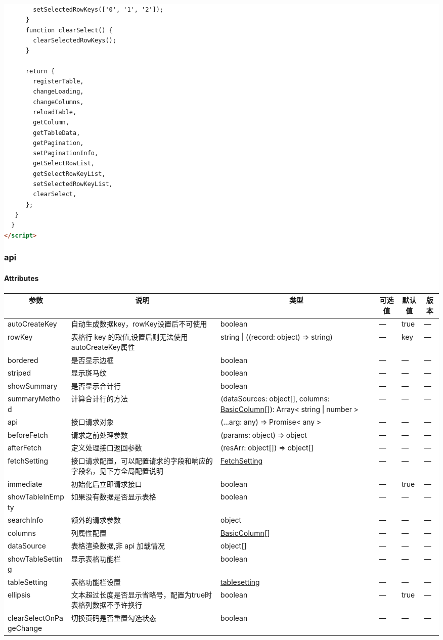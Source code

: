 ```html
        setSelectedRowKeys(['0', '1', '2']);
      }
      function clearSelect() {
        clearSelectedRowKeys();
      }

      return {
        registerTable,
        changeLoading,
        changeColumns,
        reloadTable,
        getColumn,
        getTableData,
        getPagination,
        setPaginationInfo,
        getSelectRowList,
        getSelectRowKeyList,
        setSelectedRowKeyList,
        clearSelect,
      };
   }
  }
</script>
```

### api

#### Attributes
| 参数      | 说明          | 类型      | 可选值                           | 默认值  | 版本  |
|---------- |-------------- |---------- |--------------------------------  |-------- |-------- |
| autoCreateKey     | 自动生成数据key，rowKey设置后不可使用 | boolean | — | true | — |
| rowKey     | 表格行 key 的取值,设置后则无法使用autoCreateKey属性          | string \| ((record: object) => string) | — | key | — |
| bordered     | 是否显示边框          | boolean | — | — | — |
| striped     | 显示斑马纹          | boolean | — | — | — |
| showSummary     | 是否显示合计行          | boolean | — | — | — |
| summaryMethod     | 计算合计行的方法          | (dataSources: object[], columns: [BasicColumn](#basiccolumn)[]): Array< string \| number > | — | — | — |
| api     | 接口请求对象          | (...arg: any) => Promise< any > | — | — | — |
| beforeFetch     | 请求之前处理参数          |  (params: object) => object | — | — | — |
| afterFetch     | 定义处理接口返回参数          |  (resArr: object[]) => object[] | — | — | — |
| fetchSetting     | 接口请求配置，可以配置请求的字段和响应的字段名，见下方全局配置说明           | [FetchSetting](#fetchsetting) | — | — | — |
| immediate     | 初始化后立即请求接口           | boolean | — | true | — |
| showTableInEmpty     | 如果没有数据是否显示表格           | boolean | — | — | — |
| searchInfo     | 额外的请求参数           | object | — | — | — |
| columns     | 列属性配置           | [BasicColumn](#basiccolumn)[] | — | — | — |
| dataSource     | 表格渲染数据,非 api 加载情况         | object[] | — | — | — |
| showTableSetting     | 显示表格功能栏          | boolean | — | — | — |
| tableSetting     | 表格功能栏设置          | [tablesetting](#tablesetting) | — | — | — |
| ellipsis     | 文本超过长度是否显示省略号，配置为true时表格列数据不予许换行           | boolean | — | true | — |
| clearSelectOnPageChange     | 切换页码是否重置勾选状态          | boolean | — | — | — |